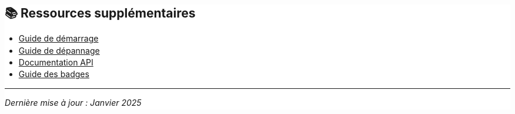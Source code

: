 ## 📚 Ressources supplémentaires

- [Guide de démarrage](GETTING_STARTED.md)
- [Guide de dépannage](TROUBLESHOOTING.md)
- [Documentation API](API_ENDPOINTS.md)
- [Guide des badges](BADGES_GUIDE.md)

---

*Dernière mise à jour : Janvier 2025*
